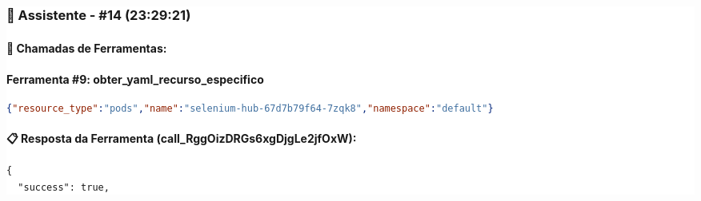 ### 🤖 Assistente - #14 (23:29:21)


#### 🔧 Chamadas de Ferramentas:

**Ferramenta #9: obter_yaml_recurso_especifico**

```json
{"resource_type":"pods","name":"selenium-hub-67d7b79f64-7zqk8","namespace":"default"}
```

#### 📋 Resposta da Ferramenta (call_RggOizDRGs6xgDjgLe2jfOxW):

```
{
  "success": true,
```